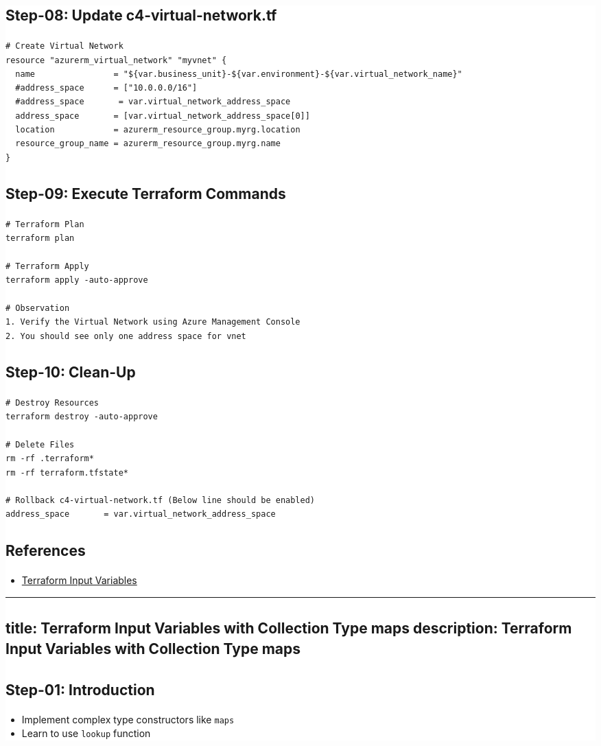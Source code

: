 ## Step-08: Update c4-virtual-network.tf
```t
# Create Virtual Network
resource "azurerm_virtual_network" "myvnet" {
  name                = "${var.business_unit}-${var.environment}-${var.virtual_network_name}"
  #address_space      = ["10.0.0.0/16"]
  #address_space       = var.virtual_network_address_space
  address_space       = [var.virtual_network_address_space[0]]
  location            = azurerm_resource_group.myrg.location
  resource_group_name = azurerm_resource_group.myrg.name
}
```

## Step-09: Execute Terraform Commands
```t
# Terraform Plan
terraform plan 

# Terraform Apply
terraform apply -auto-approve

# Observation
1. Verify the Virtual Network using Azure Management Console
2. You should see only one address space for vnet
```

## Step-10: Clean-Up
```t
# Destroy Resources
terraform destroy -auto-approve

# Delete Files
rm -rf .terraform* 
rm -rf terraform.tfstate*

# Rollback c4-virtual-network.tf (Below line should be enabled)
address_space       = var.virtual_network_address_space
```

## References
- [Terraform Input Variables](https://www.terraform.io/docs/language/values/variables.html)



---
title: Terraform Input Variables with Collection Type maps
description: Terraform Input Variables with Collection Type maps
---
## Step-01: Introduction
- Implement complex type constructors like `maps`
- Learn to use `lookup` function

